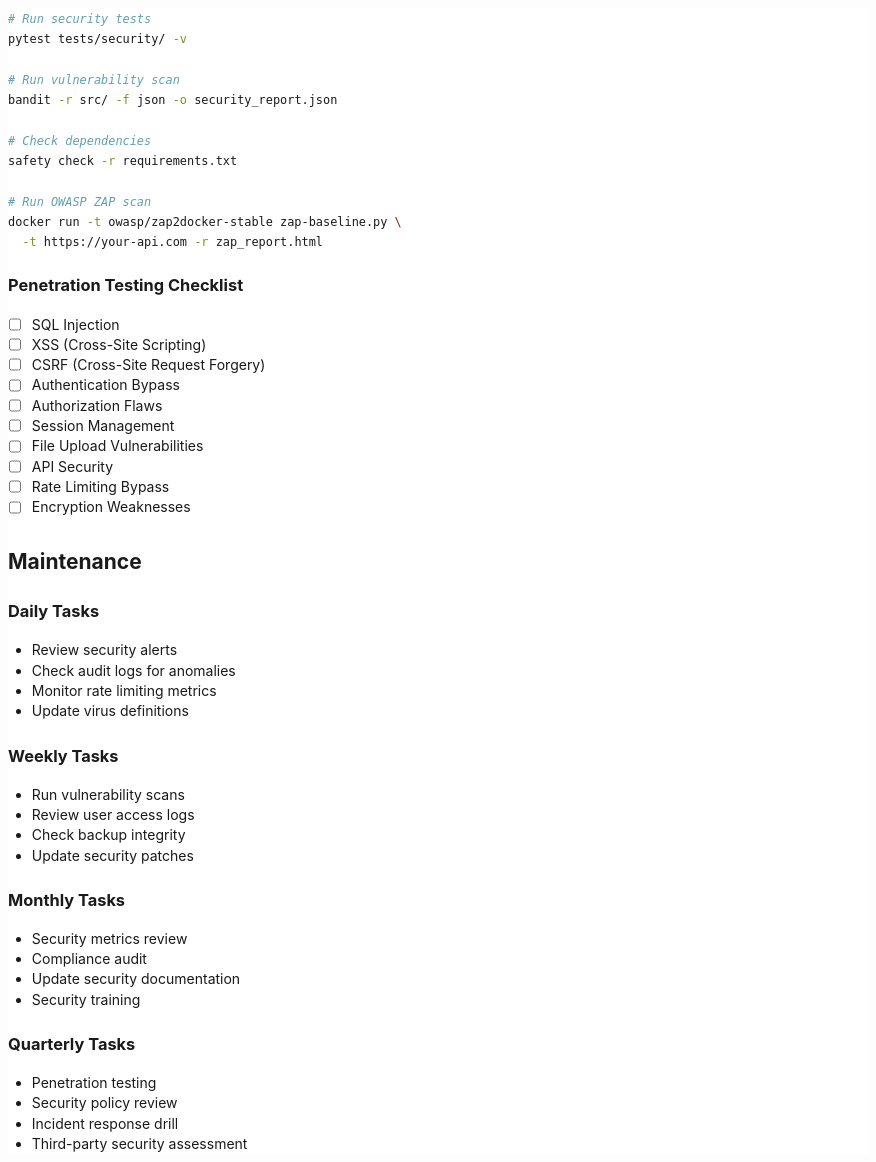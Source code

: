 ```bash
# Run security tests
pytest tests/security/ -v

# Run vulnerability scan
bandit -r src/ -f json -o security_report.json

# Check dependencies
safety check -r requirements.txt

# Run OWASP ZAP scan
docker run -t owasp/zap2docker-stable zap-baseline.py \
  -t https://your-api.com -r zap_report.html
```

### Penetration Testing Checklist

- [ ] SQL Injection
- [ ] XSS (Cross-Site Scripting)
- [ ] CSRF (Cross-Site Request Forgery)
- [ ] Authentication Bypass
- [ ] Authorization Flaws
- [ ] Session Management
- [ ] File Upload Vulnerabilities
- [ ] API Security
- [ ] Rate Limiting Bypass
- [ ] Encryption Weaknesses

## Maintenance

### Daily Tasks
- Review security alerts
- Check audit logs for anomalies
- Monitor rate limiting metrics
- Update virus definitions

### Weekly Tasks
- Run vulnerability scans
- Review user access logs
- Check backup integrity
- Update security patches

### Monthly Tasks
- Security metrics review
- Compliance audit
- Update security documentation
- Security training

### Quarterly Tasks
- Penetration testing
- Security policy review
- Incident response drill
- Third-party security assessment
